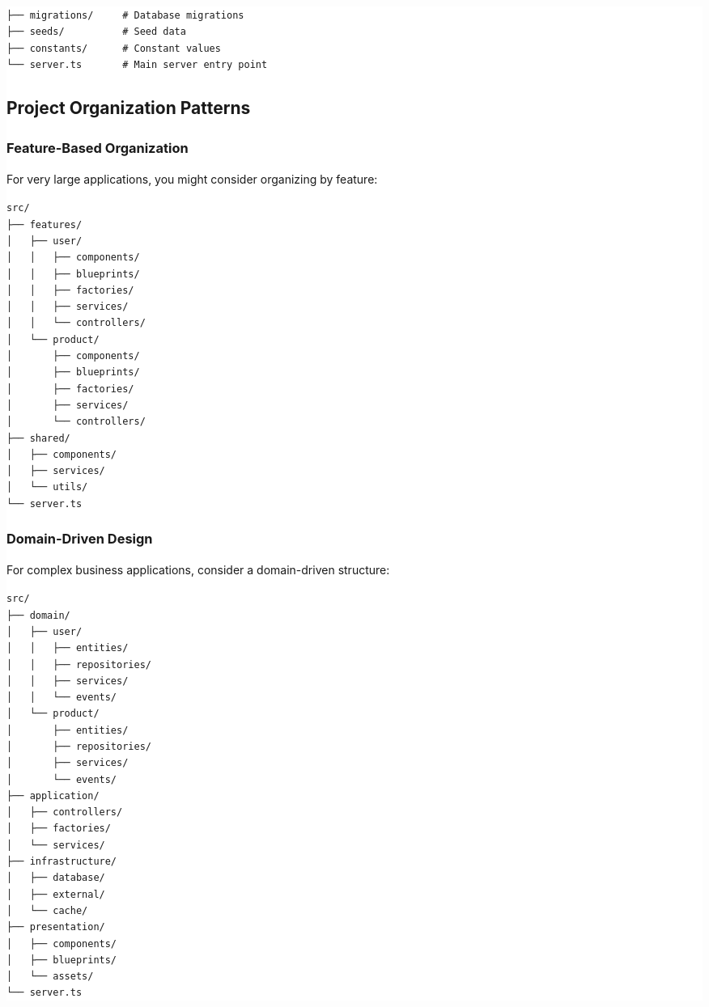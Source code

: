 ```
├── migrations/     # Database migrations
├── seeds/          # Seed data
├── constants/      # Constant values
└── server.ts       # Main server entry point
```

## Project Organization Patterns

### Feature-Based Organization

For very large applications, you might consider organizing by feature:

```
src/
├── features/
│   ├── user/
│   │   ├── components/
│   │   ├── blueprints/
│   │   ├── factories/
│   │   ├── services/
│   │   └── controllers/
│   └── product/
│       ├── components/
│       ├── blueprints/
│       ├── factories/
│       ├── services/
│       └── controllers/
├── shared/
│   ├── components/
│   ├── services/
│   └── utils/
└── server.ts
```

### Domain-Driven Design

For complex business applications, consider a domain-driven structure:

```
src/
├── domain/
│   ├── user/
│   │   ├── entities/
│   │   ├── repositories/
│   │   ├── services/
│   │   └── events/
│   └── product/
│       ├── entities/
│       ├── repositories/
│       ├── services/
│       └── events/
├── application/
│   ├── controllers/
│   ├── factories/
│   └── services/
├── infrastructure/
│   ├── database/
│   ├── external/
│   └── cache/
├── presentation/
│   ├── components/
│   ├── blueprints/
│   └── assets/
└── server.ts
```